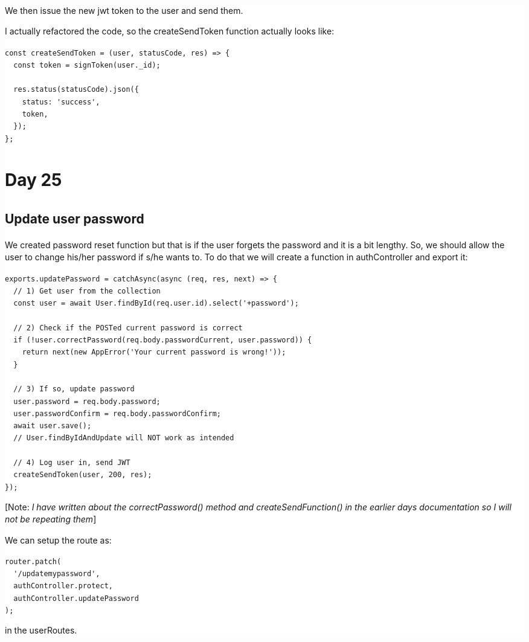 We then issue the new jwt token to the user and send them.

I actually refactored the code, so the createSendToken function actually looks like:
```
const createSendToken = (user, statusCode, res) => {
  const token = signToken(user._id);

  res.status(statusCode).json({
    status: 'success',
    token,
  });
};
```
# Day 25

## Update user password

We created password reset function but that is if the user forgets the password and it is a bit lengthy. So, we should allow the user to change his/her password if s/he wants to. To do that we will create a function in authController and export it:
```
exports.updatePassword = catchAsync(async (req, res, next) => {
  // 1) Get user from the collection
  const user = await User.findById(req.user.id).select('+password');

  // 2) Check if the POSTed current password is correct
  if (!user.correctPassword(req.body.passwordCurrent, user.password)) {
    return next(new AppError('Your current password is wrong!'));
  }

  // 3) If so, update password
  user.password = req.body.password;
  user.passwordConfirm = req.body.passwordConfirm;
  await user.save();
  // User.findByIdAndUpdate will NOT work as intended

  // 4) Log user in, send JWT
  createSendToken(user, 200, res);
});
```

[Note: _I have written about the correctPassword() method and createSendFunction() in the earlier days documentation so I will not be repeating them_]

We can setup the route as:
```
router.patch(
  '/updatemypassword',
  authController.protect,
  authController.updatePassword
);
```
in the userRoutes.
